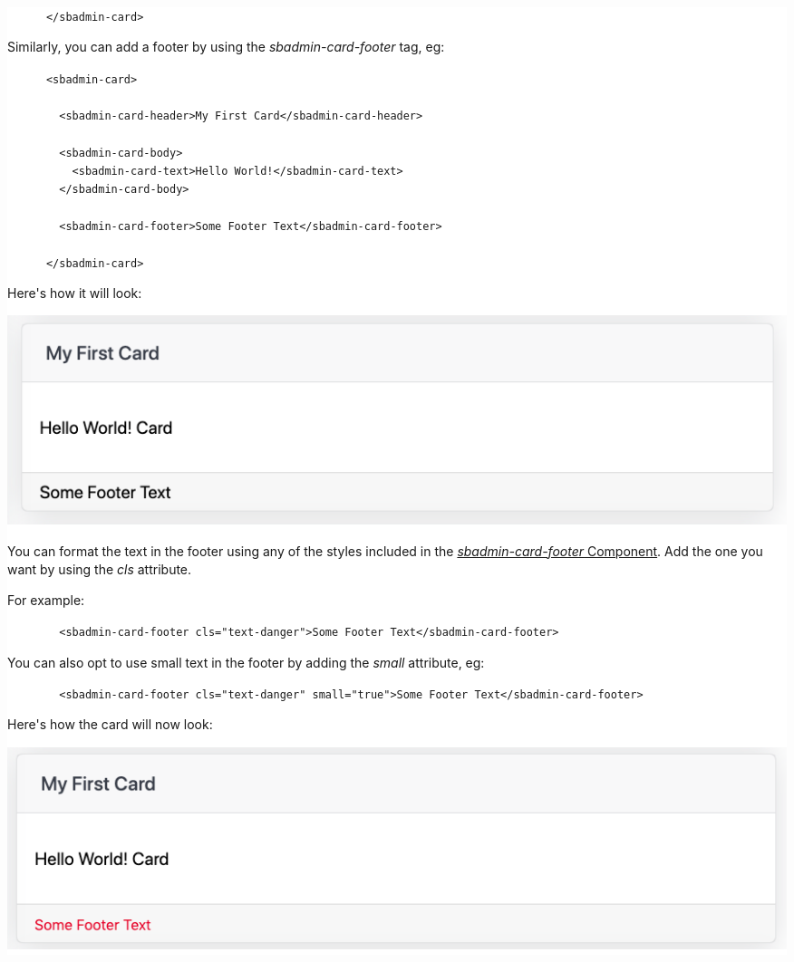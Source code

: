           </sbadmin-card>


Similarly, you can add a footer by using the *sbadmin-card-footer* tag, eg:

          <sbadmin-card>

            <sbadmin-card-header>My First Card</sbadmin-card-header>

            <sbadmin-card-body>
              <sbadmin-card-text>Hello World!</sbadmin-card-text>
            </sbadmin-card-body>

            <sbadmin-card-footer>Some Footer Text</sbadmin-card-footer>

          </sbadmin-card>

Here's how it will look:

![Card Header and Footer](images/card4.png)

You can format the text in the footer using any of the styles included in the 
[*sbadmin-card-footer* Component](/components_src/sbadmin-card-footer.mjs).  Add the one you want
by using the *cls* attribute.

For example:


            <sbadmin-card-footer cls="text-danger">Some Footer Text</sbadmin-card-footer>

You can also opt to use small text in the footer by adding the *small* attribute, eg:

            <sbadmin-card-footer cls="text-danger" small="true">Some Footer Text</sbadmin-card-footer>

Here's how the card will now look:

![Card Header and Footer](images/card5.png)
